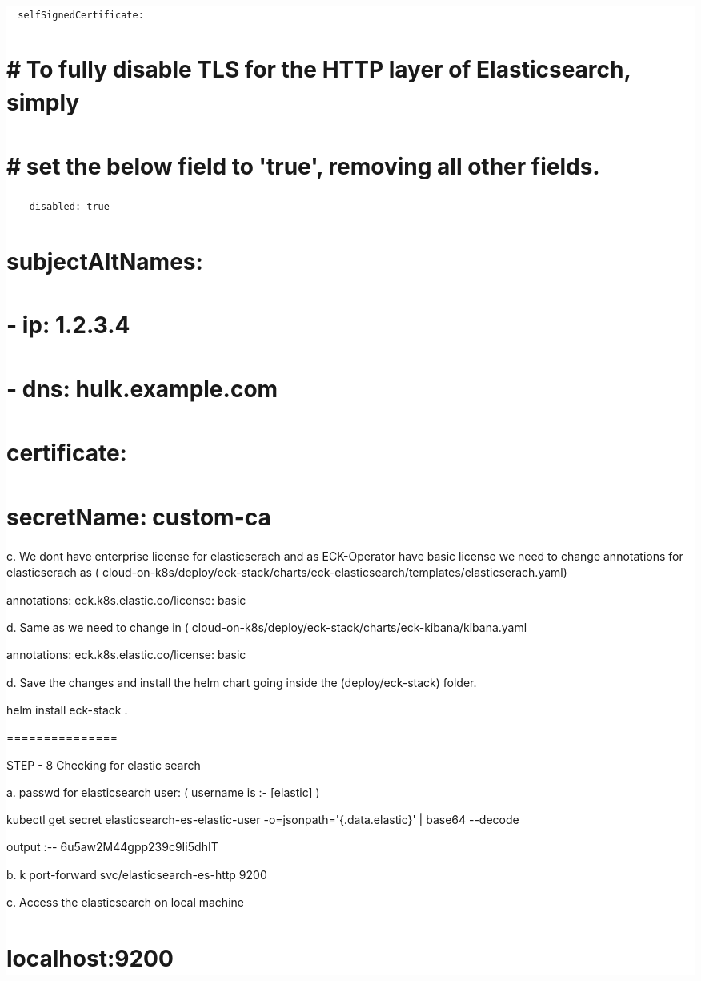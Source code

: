       selfSignedCertificate:
  #     # To fully disable TLS for the HTTP layer of Elasticsearch, simply
  #     # set the below field to 'true', removing all other fields.
        disabled: true
  #     subjectAltNames:
  #       - ip: 1.2.3.4
  #       - dns: hulk.example.com
  #   certificate:
  #     secretName: custom-ca


c. We dont have enterprise license for elasticserach and as ECK-Operator have basic license we need to change annotations for elasticserach as ( cloud-on-k8s/deploy/eck-stack/charts/eck-elasticsearch/templates/elasticserach.yaml)

annotations:
    eck.k8s.elastic.co/license: basic 
	
d. Same as we need to change in ( cloud-on-k8s/deploy/eck-stack/charts/eck-kibana/kibana.yaml	

annotations:
    eck.k8s.elastic.co/license: basic
	
d. Save the changes and install the helm chart going inside the (deploy/eck-stack) folder.

helm install eck-stack .

===============

STEP - 8 Checking for elastic search 	

a. passwd for elasticsearch user: ( username is :- [elastic] ) 

kubectl get secret elasticsearch-es-elastic-user -o=jsonpath='{.data.elastic}' | base64 --decode

output :-- 
6u5aw2M44gpp239c9Ii5dhIT

b. k port-forward svc/elasticsearch-es-http 9200

c. Access the elasticsearch on local machine 

localhost:9200
===============
